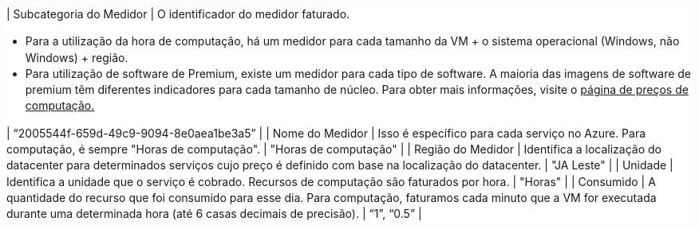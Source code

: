 | Subcategoria do Medidor | O identificador do medidor faturado. <ul><li>Para a utilização da hora de computação, há um medidor para cada tamanho da VM + o sistema operacional (Windows, não Windows) + região.</li><li>Para utilização de software de Premium, existe um medidor para cada tipo de software. A maioria das imagens de software de premium têm diferentes indicadores para cada tamanho de núcleo. Para obter mais informações, visite o [página de preços de computação.](https://azure.microsoft.com/pricing/details/virtual-machines/)</li></ul>                                                                                                                                                                                                                                                                                                                                         | “2005544f-659d-49c9-9094-8e0aea1be3a5”                                                                                                                                                                                                                                                                                                                           |
| Nome do Medidor         | Isso é específico para cada serviço no Azure. Para computação, é sempre "Horas de computação".                                                                                                                                                                                                                                                                                                                                                                                                                                                                                                                                                                                    | "Horas de computação"                                                                                                                                                                                                                                                                                                                                                  |
| Região do Medidor       | Identifica a localização do datacenter para determinados serviços cujo preço é definido com base na localização do datacenter.                                                                                                                                                                                                                                                                                                                                                                                                                                                                                                                                                                  |  "JA Leste"                                                                                                                                                                                                                                                                                                                                                       |
| Unidade               | Identifica a unidade que o serviço é cobrado. Recursos de computação são faturados por hora.                                                                                                                                                                                                                                                                                                                                                                                                                                                                                                                                                                                    | "Horas"                                                                                                                                                                                                                                                                                                                                                          |
| Consumido           | A quantidade do recurso que foi consumido para esse dia. Para computação, faturamos cada minuto que a VM for executada durante uma determinada hora (até 6 casas decimais de precisão).                                                                                                                                                                                                                                                                                                                                                                                                                                                                                                              |    “1”, “0.5”                                                                                                                                                                                                                                                                                                                                                    |